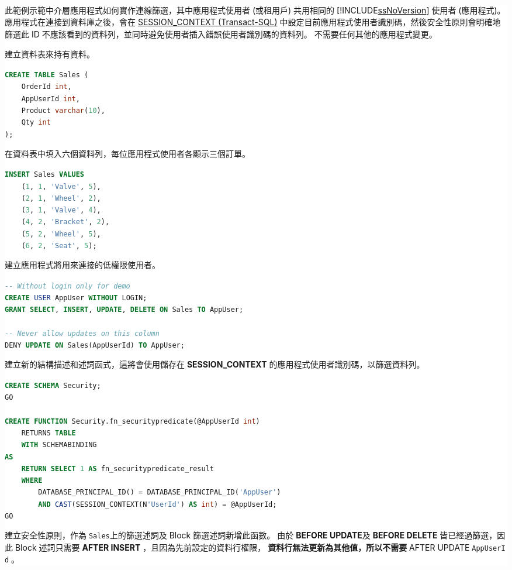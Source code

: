 此範例示範中介層應用程式如何實作連線篩選，其中應用程式使用者 (或租用戶) 共用相同的 [!INCLUDE[ssNoVersion](../../includes/ssnoversion-md.md)] 使用者 (應用程式)。 應用程式在連接到資料庫之後，會在 [SESSION_CONTEXT &#40;Transact-SQL&#41;](../../t-sql/functions/session-context-transact-sql.md) 中設定目前應用程式使用者識別碼，然後安全性原則會明確地篩選此 ID 不應該看到的資料列，並同時避免使用者插入錯誤使用者識別碼的資料列。 不需要任何其他的應用程式變更。  
  
 建立資料表來持有資料。

```sql
CREATE TABLE Sales (  
    OrderId int,  
    AppUserId int,  
    Product varchar(10),  
    Qty int  
);  
```

在資料表中填入六個資料列，每位應用程式使用者各顯示三個訂單。

```sql
INSERT Sales VALUES
    (1, 1, 'Valve', 5),
    (2, 1, 'Wheel', 2),
    (3, 1, 'Valve', 4),  
    (4, 2, 'Bracket', 2),
    (5, 2, 'Wheel', 5),
    (6, 2, 'Seat', 5);  
```

建立應用程式將用來連接的低權限使用者。

```sql
-- Without login only for demo  
CREATE USER AppUser WITHOUT LOGIN;
GRANT SELECT, INSERT, UPDATE, DELETE ON Sales TO AppUser;  
  
-- Never allow updates on this column  
DENY UPDATE ON Sales(AppUserId) TO AppUser;  
```

建立新的結構描述和述詞函式，這將會使用儲存在 **SESSION_CONTEXT** 的應用程式使用者識別碼，以篩選資料列。

```sql
CREATE SCHEMA Security;  
GO  
  
CREATE FUNCTION Security.fn_securitypredicate(@AppUserId int)  
    RETURNS TABLE  
    WITH SCHEMABINDING  
AS  
    RETURN SELECT 1 AS fn_securitypredicate_result  
    WHERE  
        DATABASE_PRINCIPAL_ID() = DATABASE_PRINCIPAL_ID('AppUser')
        AND CAST(SESSION_CONTEXT(N'UserId') AS int) = @AppUserId;
GO  
```

建立安全性原則，作為 `Sales`上的篩選述詞及 Block 篩選述詞新增此函數。 由於 **BEFORE UPDATE**及 **BEFORE DELETE** 皆已經過篩選，因此 Block 述詞只需要 **AFTER INSERT** ，且因為先前設定的資料行權限， **資料行無法更新為其他值，所以不需要** AFTER UPDATE `AppUserId` 。
